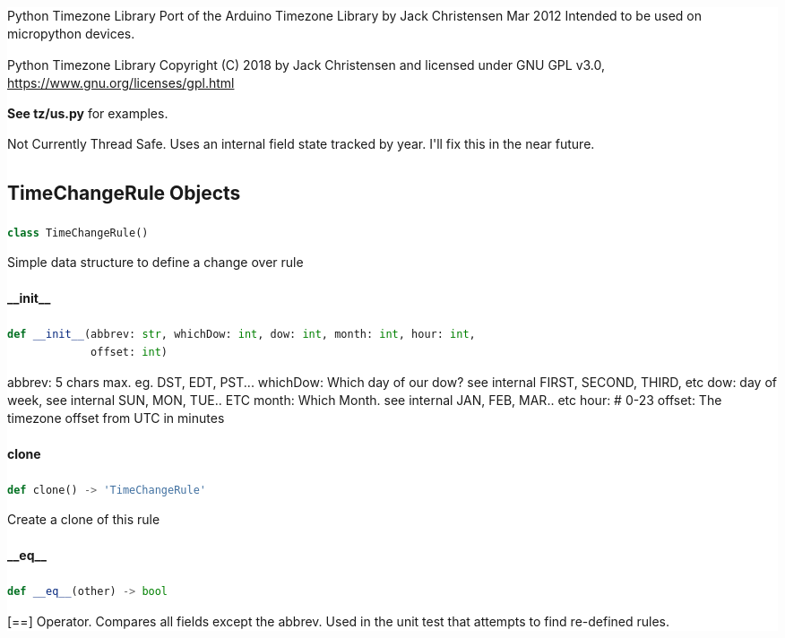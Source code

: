 Python Timezone Library
Port of the Arduino Timezone Library by Jack Christensen Mar 2012
Intended to be used on micropython devices.

Python Timezone Library Copyright (C) 2018 by Jack Christensen and
licensed under GNU GPL v3.0, https://www.gnu.org/licenses/gpl.html

**See tz/us.py** for examples.

Not Currently Thread Safe. Uses an internal field state tracked by year.  I'll fix this in the near future.

<a id="utztime.utimezone.TimeChangeRule"></a>

## TimeChangeRule Objects

```python
class TimeChangeRule()
```

Simple data structure to define a change over rule

<a id="utztime.utimezone.TimeChangeRule.__init__"></a>

#### \_\_init\_\_

```python
def __init__(abbrev: str, whichDow: int, dow: int, month: int, hour: int,
             offset: int)
```

abbrev: 5 chars max. eg. DST, EDT, PST...
whichDow: Which day of our dow? see internal FIRST, SECOND, THIRD, etc
dow: day of week, see internal SUN, MON, TUE.. ETC
month: Which Month.  see internal JAN, FEB, MAR.. etc
hour: # 0-23
offset: The timezone offset from UTC in minutes

<a id="utztime.utimezone.TimeChangeRule.clone"></a>

#### clone

```python
def clone() -> 'TimeChangeRule'
```

Create a clone of this rule

<a id="utztime.utimezone.TimeChangeRule.__eq__"></a>

#### \_\_eq\_\_

```python
def __eq__(other) -> bool
```

[==] Operator.  Compares all fields except the abbrev.  Used in the unit test that attempts
    to find re-defined rules.
